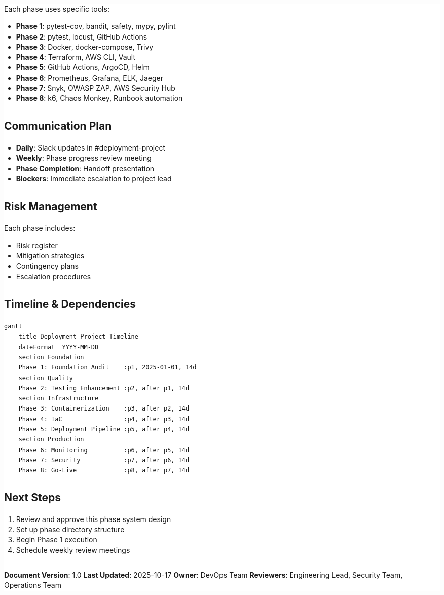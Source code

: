 Each phase uses specific tools:

- **Phase 1**: pytest-cov, bandit, safety, mypy, pylint
- **Phase 2**: pytest, locust, GitHub Actions
- **Phase 3**: Docker, docker-compose, Trivy
- **Phase 4**: Terraform, AWS CLI, Vault
- **Phase 5**: GitHub Actions, ArgoCD, Helm
- **Phase 6**: Prometheus, Grafana, ELK, Jaeger
- **Phase 7**: Snyk, OWASP ZAP, AWS Security Hub
- **Phase 8**: k6, Chaos Monkey, Runbook automation

## Communication Plan

- **Daily**: Slack updates in #deployment-project
- **Weekly**: Phase progress review meeting
- **Phase Completion**: Handoff presentation
- **Blockers**: Immediate escalation to project lead

## Risk Management

Each phase includes:
- Risk register
- Mitigation strategies
- Contingency plans
- Escalation procedures

## Timeline & Dependencies

```mermaid
gantt
    title Deployment Project Timeline
    dateFormat  YYYY-MM-DD
    section Foundation
    Phase 1: Foundation Audit    :p1, 2025-01-01, 14d
    section Quality
    Phase 2: Testing Enhancement :p2, after p1, 14d
    section Infrastructure
    Phase 3: Containerization    :p3, after p2, 14d
    Phase 4: IaC                 :p4, after p3, 14d
    Phase 5: Deployment Pipeline :p5, after p4, 14d
    section Production
    Phase 6: Monitoring          :p6, after p5, 14d
    Phase 7: Security            :p7, after p6, 14d
    Phase 8: Go-Live             :p8, after p7, 14d
```

## Next Steps

1. Review and approve this phase system design
2. Set up phase directory structure
3. Begin Phase 1 execution
4. Schedule weekly review meetings

---

**Document Version**: 1.0
**Last Updated**: 2025-10-17
**Owner**: DevOps Team
**Reviewers**: Engineering Lead, Security Team, Operations Team

